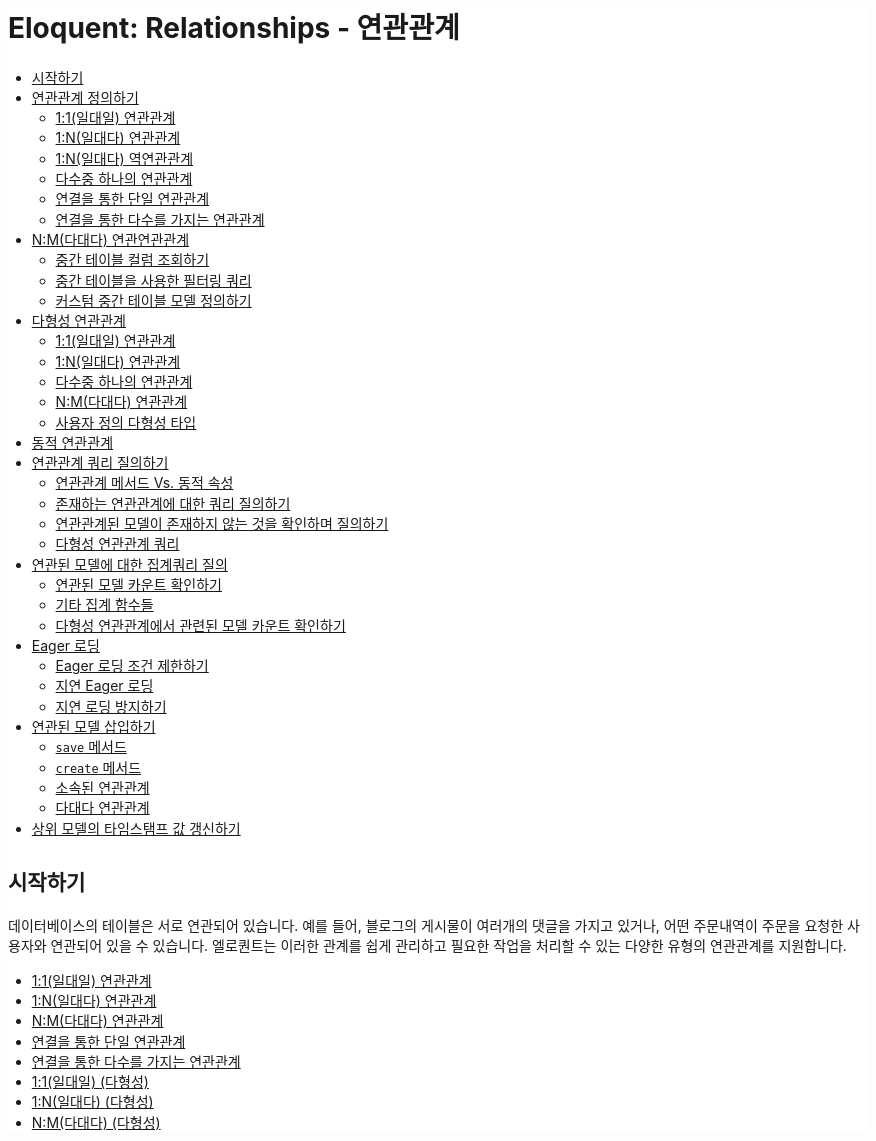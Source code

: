 # Eloquent: Relationships - 연관관계

- [시작하기](#introduction)
- [연관관계 정의하기](#defining-relationships)
    - [1:1(일대일) 연관관계](#one-to-one)
    - [1:N(일대다) 연관관계](#one-to-many)
    - [1:N(일대다) 역연관관계](#one-to-many)
    - [다수중 하나의 연관관계](#has-one-of-many)
    - [연결을 통한 단일 연관관계](#has-one-through)
    - [연결을 통한 다수를 가지는 연관관계](#has-many-through)
- [N:M(다대다) 연관연관관계](#many-to-many)
    - [중간 테이블 컬럼 조회하기](#retrieving-intermediate-table-columns)
    - [중간 테이블을 사용한 필터링 쿼리](#filtering-queries-via-intermediate-table-columns)
    - [커스텀 중간 테이블 모델 정의하기](#defining-custom-intermediate-table-models)
- [다형성 연관관계](#polymorphic-relationships)
    - [1:1(일대일) 연관관계](#one-to-one-polymorphic-relations)
    - [1:N(일대다) 연관관계](#one-to-many-polymorphic-relations)
    - [다수중 하나의 연관관계](#one-of-many-polymorphic-relations)
    - [N:M(다대다) 연관관계](#many-to-many-polymorphic-relations)
    - [사용자 정의 다형성 타입](#custom-polymorphic-types)
- [동적 연관관계](#dynamic-relationships)
- [연관관계 쿼리 질의하기](#querying-relations)
    - [연관관계 메서드 Vs. 동적 속성](#relationship-methods-vs-dynamic-properties)
    - [존재하는 연관관계에 대한 쿼리 질의하기](#querying-relationship-existence)
    - [연관관계된 모델이 존재하지 않는 것을 확인하며 질의하기](#querying-relationship-absence)
    - [다형성 연관관계 쿼리](#querying-morph-to-relationships)
- [연관된 모델에 대한 집계쿼리 질의](#aggregating-related-models)
    - [연관된 모델 카운트 확인하기](#counting-related-models)
    - [기타 집계 함수들](#other-aggregate-functions)
    - [다형성 연관관계에서 관련된 모델 카운트 확인하기](#counting-related-models-on-morph-to-relationships)
- [Eager 로딩](#eager-loading)
    - [Eager 로딩 조건 제한하기](#constraining-eager-loads)
    - [지연 Eager 로딩](#lazy-eager-loading)
    - [지연 로딩 방지하기](#preventing-lazy-loading)
- [연관된 모델 삽입하기](#inserting-and-updating-related-models)
    - [`save` 메서드](#the-save-method)
    - [`create` 메서드](#the-create-method)
    - [소속된 연관관계](#updating-belongs-to-relationships)
    - [다대다 연관관계](#updating-many-to-many-relationships)
- [상위 모델의 타임스탬프 값 갱신하기](#touching-parent-timestamps)

<a name="introduction"></a>
## 시작하기

데이터베이스의 테이블은 서로 연관되어 있습니다. 예를 들어, 블로그의 게시물이 여러개의 댓글을 가지고 있거나, 어떤 주문내역이 주문을 요청한 사용자와 연관되어 있을 수 있습니다. 엘로퀀트는 이러한 관계를 쉽게 관리하고 필요한 작업을 처리할 수 있는 다양한 유형의 연관관계를 지원합니다.

- [1:1(일대일) 연관관계](#one-to-one)
- [1:N(일대다) 연관관계](#one-to-many)
- [N:M(다대다) 연관관계](#many-to-many)
- [연결을 통한 단일 연관관계](#has-one-through)
- [연결을 통한 다수를 가지는 연관관계](#has-many-through)
- [1:1(일대일) (다형성)](#one-to-one-polymorphic-relations)
- [1:N(일대다) (다형성)](#one-to-many-polymorphic-relations)
- [N:M(다대다) (다형성)](#many-to-many-polymorphic-relations)
